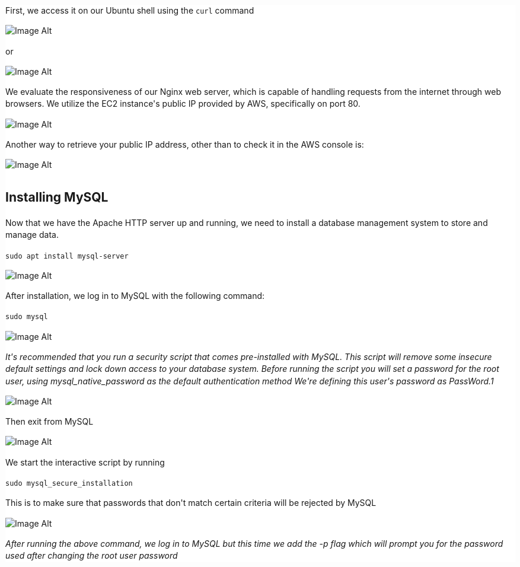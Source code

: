 First, we access it on our Ubuntu shell using the `curl` command

![Image Alt](https://github.com/tochinicky/LempStack/assets/29289689/2d3f82f6-ab97-4aee-b295-0c82d881933d)

or

![Image Alt](https://github.com/tochinicky/LempStack/assets/29289689/569f181a-6b78-45fa-9e6f-eb7f7d06a905)

We evaluate the responsiveness of our Nginx web server, which is capable of handling requests from the internet through web browsers. We utilize the EC2 instance's public IP provided by AWS, specifically on port 80.

![Image Alt](https://github.com/tochinicky/LempStack/assets/29289689/f22f883f-b7a6-436d-a8b5-08d5c079a0df)

Another way to retrieve your public IP address, other than to check it in the AWS console is:

![Image Alt](https://github.com/tochinicky/LempStack/assets/29289689/ae69f731-096e-41e7-930e-276516d9ca6d)

## Installing MySQL

Now that we have the Apache HTTP server up and running, we need to install a database management system to store and manage data.

`sudo apt install mysql-server`

![Image Alt](https://github.com/tochinicky/LempStack/assets/29289689/2279b0d4-c29c-4259-992a-dc6888df9a5f)

After installation, we log in to MySQL with the following command:

`sudo mysql`

![Image Alt](https://github.com/tochinicky/LempStack/assets/29289689/f237ac51-6272-492b-b251-457e0c49adda)

_It's recommended that you run a security script that comes pre-installed with MySQL. This script will remove some insecure default settings and lock down access to your database system. Before running the script you will set a password for the root user, using mysql_native_password as the default authentication method We're defining this user's password as PassWord.1_

![Image Alt](https://github.com/tochinicky/LempStack/assets/29289689/0688dd5f-017b-4dc4-b96e-43f8ca5741fa)

Then exit from MySQL

![Image Alt](https://github.com/tochinicky/LempStack/assets/29289689/9f666068-b5cb-409d-8bec-3bdf58e14401)

We start the interactive script by running

`sudo mysql_secure_installation`

This is to make sure that passwords that don't match certain criteria will be rejected by MySQL

![Image Alt](https://github.com/tochinicky/LempStack/assets/29289689/ce63f22c-6ba2-480e-98b6-2a8cadbba233)

_After running the above command, we log in to MySQL but this time we add the -p flag which will prompt you for the password used after changing the root user password_
